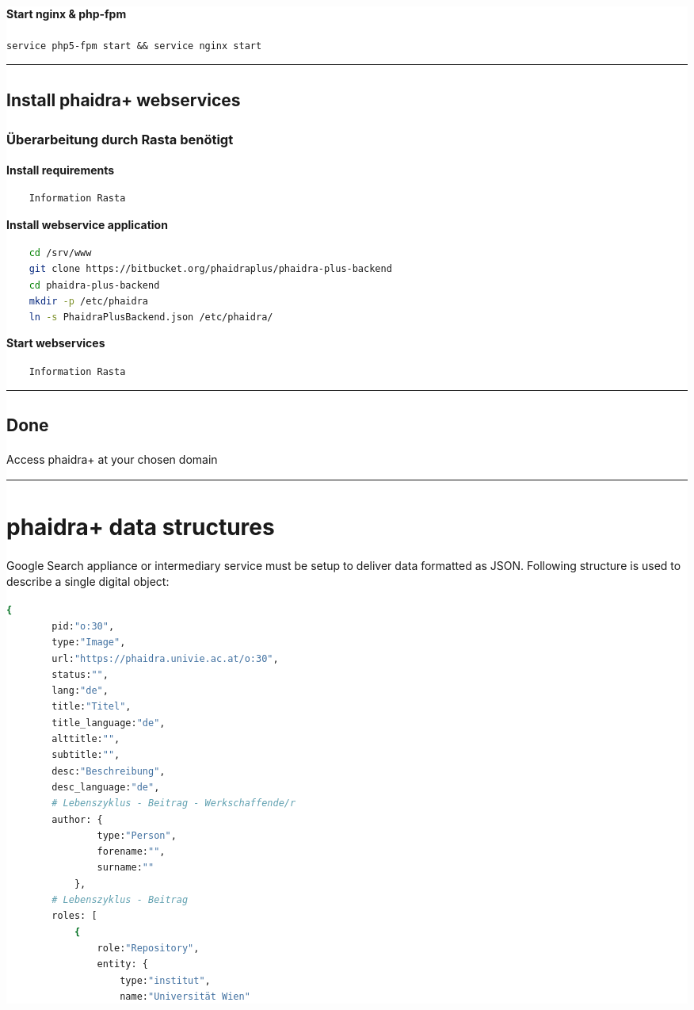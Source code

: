 #### Start nginx & php-fpm
    service php5-fpm start && service nginx start

***

## Install phaidra+ webservices
### Überarbeitung durch Rasta benötigt
**Install requirements**
``` sh
    Information Rasta
```

**Install webservice application**
``` sh
    cd /srv/www
    git clone https://bitbucket.org/phaidraplus/phaidra-plus-backend
    cd phaidra-plus-backend
    mkdir -p /etc/phaidra
    ln -s PhaidraPlusBackend.json /etc/phaidra/
```
**Start webservices**
``` sh
    Information Rasta
```

***

## Done
Access phaidra+ at your chosen domain


***


# phaidra+ data structures
Google Search appliance or intermediary service must be setup to deliver data formatted as JSON. Following structure is used to describe a single digital object:

```sh
{
        pid:"o:30",
        type:"Image",
        url:"https://phaidra.univie.ac.at/o:30",
        status:"",
        lang:"de",
        title:"Titel",
        title_language:"de",
        alttitle:"",
        subtitle:"",
        desc:"Beschreibung",
        desc_language:"de",
        # Lebenszyklus - Beitrag - Werkschaffende/r
        author: {
                type:"Person",
                forename:"",
                surname:""
            },
        # Lebenszyklus - Beitrag
        roles: [
            {
                role:"Repository",
                entity: {
                    type:"institut",
                    name:"Universität Wien"
```